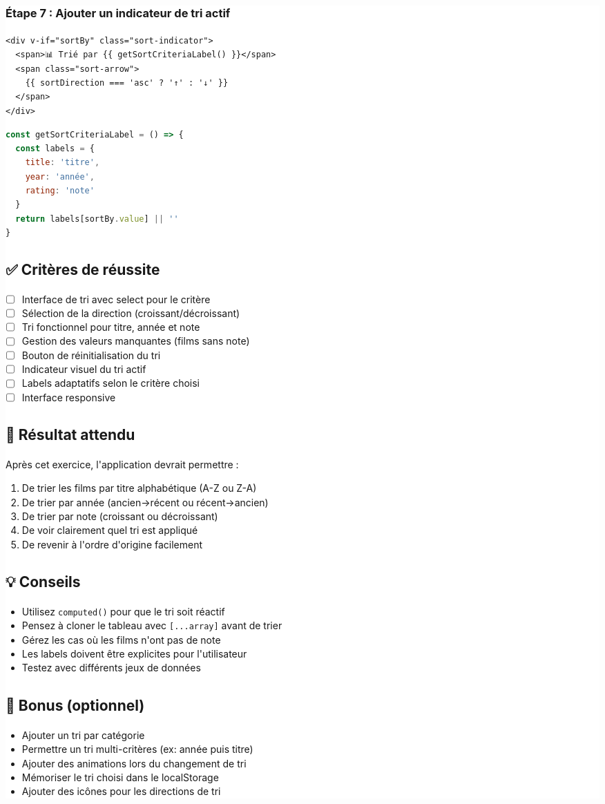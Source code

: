 ### Étape 7 : Ajouter un indicateur de tri actif
```vue
<div v-if="sortBy" class="sort-indicator">
  <span>📊 Trié par {{ getSortCriteriaLabel() }}</span>
  <span class="sort-arrow">
    {{ sortDirection === 'asc' ? '↑' : '↓' }}
  </span>
</div>
```

```javascript
const getSortCriteriaLabel = () => {
  const labels = {
    title: 'titre',
    year: 'année',
    rating: 'note'
  }
  return labels[sortBy.value] || ''
}
```

## ✅ Critères de réussite

- [ ] Interface de tri avec select pour le critère
- [ ] Sélection de la direction (croissant/décroissant)
- [ ] Tri fonctionnel pour titre, année et note
- [ ] Gestion des valeurs manquantes (films sans note)
- [ ] Bouton de réinitialisation du tri
- [ ] Indicateur visuel du tri actif
- [ ] Labels adaptatifs selon le critère choisi
- [ ] Interface responsive

## 🎯 Résultat attendu

Après cet exercice, l'application devrait permettre :
1. De trier les films par titre alphabétique (A-Z ou Z-A)
2. De trier par année (ancien→récent ou récent→ancien)
3. De trier par note (croissant ou décroissant)
4. De voir clairement quel tri est appliqué
5. De revenir à l'ordre d'origine facilement

## 💡 Conseils

- Utilisez `computed()` pour que le tri soit réactif
- Pensez à cloner le tableau avec `[...array]` avant de trier
- Gérez les cas où les films n'ont pas de note
- Les labels doivent être explicites pour l'utilisateur
- Testez avec différents jeux de données

## 🚀 Bonus (optionnel)

- Ajouter un tri par catégorie
- Permettre un tri multi-critères (ex: année puis titre)
- Ajouter des animations lors du changement de tri
- Mémoriser le tri choisi dans le localStorage
- Ajouter des icônes pour les directions de tri
